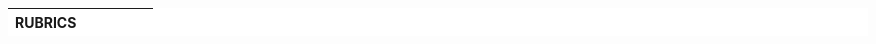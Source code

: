 | RUBRICS                                 |                                                                                                                                                                                                                                                                                                                 |                                                                                                                                                                                                                                                                                                                                                                                                                              |                                                                                                                                                                                                                                                                                                                                                                                                                                                                              |                                                                                                                                                                                                                                                                                                                        |                                                                                                                                                                                                                                                                                                                                                                                                                                                                                       |
| --------------------------------------- | --------------------------------------------------------------------------------------------------------------------------------------------------------------------------------------------------------------------------------------------------------------------------------------------------------------- | ---------------------------------------------------------------------------------------------------------------------------------------------------------------------------------------------------------------------------------------------------------------------------------------------------------------------------------------------------------------------------------------------------------------------------- | ---------------------------------------------------------------------------------------------------------------------------------------------------------------------------------------------------------------------------------------------------------------------------------------------------------------------------------------------------------------------------------------------------------------------------------------------------------------------------- | ---------------------------------------------------------------------------------------------------------------------------------------------------------------------------------------------------------------------------------------------------------------------------------------------------------------------- | ------------------------------------------------------------------------------------------------------------------------------------------------------------------------------------------------------------------------------------------------------------------------------------------------------------------------------------------------------------------------------------------------------------------------------------------------------------------------------------- |